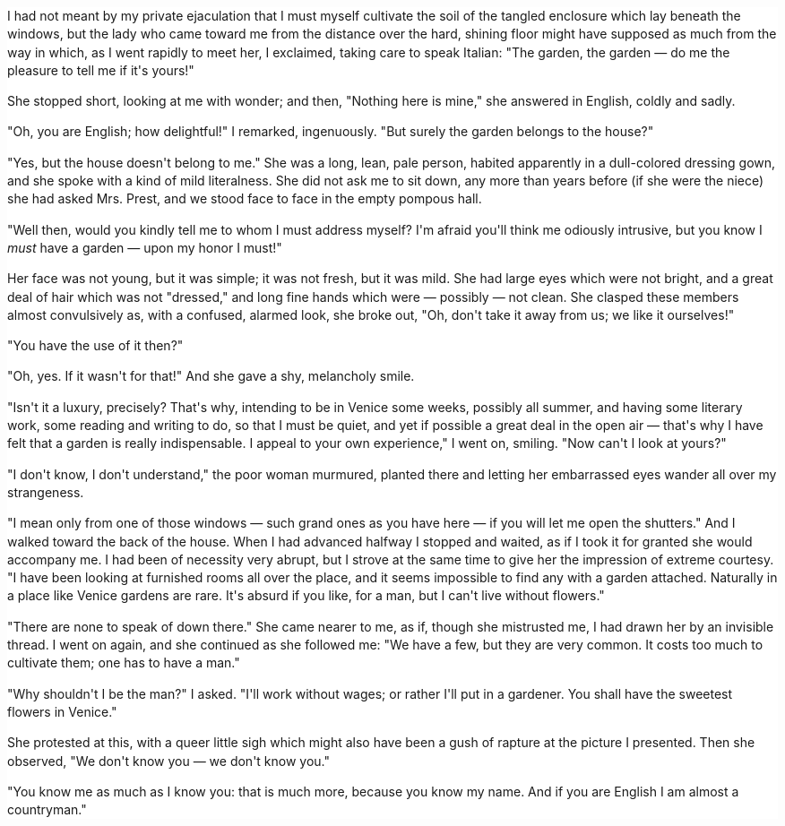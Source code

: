 I had not meant by my private ejaculation that I must myself cultivate the soil of the tangled enclosure which lay beneath the windows, but the lady who came toward me from the distance over the hard, shining floor might have supposed as much from the way in which, as I went rapidly to meet her, I exclaimed, taking care to speak Italian: "The garden, the garden — do me the pleasure to tell me if it's yours!" 

She stopped short, looking at me with wonder; and then, "Nothing here is mine," she answered in English, coldly and sadly. 

"Oh, you are English; how delightful!" I remarked, ingenuously.  "But surely the garden belongs to the house?" 

"Yes, but the house doesn't belong to me."  She was a long, lean, pale person, habited apparently in a dull-colored dressing gown, and she spoke with a kind of mild literalness.  She did not ask me to sit down, any more than years before (if she were the niece) she had asked Mrs. Prest, and we stood face to face in the empty pompous hall. 

"Well then, would you kindly tell me to whom I must address myself?  I'm afraid you'll think me odiously intrusive, but you know I *must* have a garden — upon my honor I must!" 

Her face was not young, but it was simple; it was not fresh, but it was mild.  She had large eyes which were not bright, and a great deal of hair which was not "dressed," and long fine hands which were — possibly — not clean.  She clasped these members almost convulsively as, with a confused, alarmed look, she broke out, "Oh, don't take it away from us; we like it ourselves!"  

"You have the use of it then?" 

"Oh, yes.  If it wasn't for that!"  And she gave a shy, melancholy smile. 

"Isn't it a luxury, precisely?  That's why, intending to be in Venice some weeks, possibly all summer, and having some literary work, some reading and writing to do, so that I must be quiet, and yet if possible a great deal in the open air — that's why I have felt that a garden is really indispensable.  I appeal to your own experience," I went on, smiling.  "Now can't I look at yours?" 

"I don't know, I don't understand," the poor woman murmured, planted there and letting her embarrassed eyes wander all over my strangeness. 

"I mean only from one of those windows — such grand ones as you have here — if you will let me open the shutters."  And I walked toward the back of the house.  When I had advanced halfway I stopped and waited, as if I took it for granted she would accompany me.  I had been of necessity very abrupt, but I strove at the same time to give her the impression of extreme courtesy.  "I have been looking at furnished rooms all over the place, and it seems impossible to find any with a garden attached.  Naturally in a place like Venice gardens are rare.  It's absurd if you like, for a man, but I can't live without flowers." 

"There are none to speak of down there."  She came nearer to me, as if, though she mistrusted me, I had drawn her by an invisible thread.  I went on again, and she continued as she followed me:  "We have a few, but they are very common.  It costs too much to cultivate them; one has to have a man." 

"Why shouldn't I be the man?" I asked.  "I'll  work without wages; or rather I'll put in a gardener.  You shall have the sweetest flowers in Venice." 

She protested at this, with a queer little sigh which might also have been a gush of rapture at the picture I presented.  Then she observed, "We don't know you — we don't know you." 

"You know me as much as I know you: that is much more, because you know my name.  And if you are English I am almost a countryman." 

